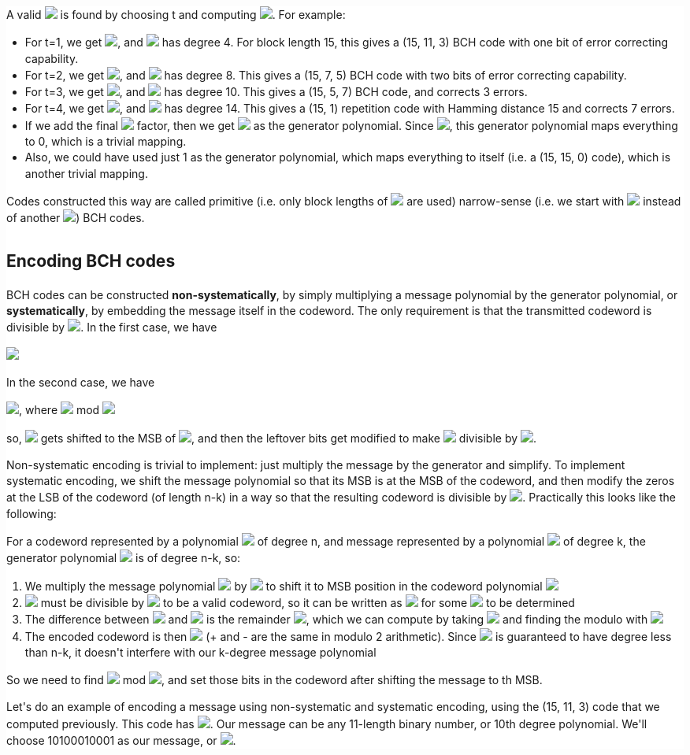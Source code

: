 A valid <img src="https://latex.codecogs.com/gif.latex?g(x)"/> is found by choosing t and computing <img src="https://latex.codecogs.com/gif.latex?LCM\{m_1(x), ..., m_{2t}(x)\}"/>. For example:
- For t=1, we get <img src="https://latex.codecogs.com/gif.latex?g(x) = LCM\{m_1(x), m_2(x)\} = m_1(x)"/>, and <img src="https://latex.codecogs.com/gif.latex?g(x)"/> has degree 4. For block length 15, this gives a (15, 11, 3) BCH code with one bit of error correcting capability. 
- For t=2, we get <img src="https://latex.codecogs.com/gif.latex?g(x) = LCM\{m_1(x), m_2(x), m_3(x), m_4(x)\} = m_1(x)m_3(x)"/>, and <img src="https://latex.codecogs.com/gif.latex?g(x)"/> has degree 8. This gives a (15, 7, 5) BCH code with two bits of error correcting capability. 
- For t=3, we get <img src="https://latex.codecogs.com/gif.latex?g(x) = m_1(x)m_3(x)m_5(x)"/>, and <img src="https://latex.codecogs.com/gif.latex?g(x)"/> has degree 10. This gives a (15, 5, 7) BCH code, and corrects 3 errors. 
- For t=4, we get <img src="https://latex.codecogs.com/gif.latex?g(x) = m_1(x)m_3(x)m_5(x)m_7(x)"/>, and <img src="https://latex.codecogs.com/gif.latex?g(x)"/> has degree 14. This gives a (15, 1) repetition code with Hamming distance 15 and corrects 7 errors. 
- If we add the final <img src="https://latex.codecogs.com/gif.latex?(x+1)"/> factor, then we get <img src="https://latex.codecogs.com/gif.latex?x^{15}+1"/> as the generator polynomial. Since <img src="https://latex.codecogs.com/gif.latex?x^{15}+1=0"/>, this generator polynomial maps everything to 0, which is a trivial mapping. 
- Also, we could have used just 1 as the generator polynomial, which maps everything to itself (i.e. a (15, 15, 0) code), which is another trivial mapping.

Codes constructed this way are called primitive (i.e. only block lengths of <img src="https://latex.codecogs.com/gif.latex?2^m-1"/> are used) narrow-sense (i.e. we start with <img src="https://latex.codecogs.com/gif.latex?\alpha^1"/> instead of another <img src="https://latex.codecogs.com/gif.latex?\alpha"/>) BCH codes.

## Encoding BCH codes

BCH codes can be constructed **non-systematically**, by simply multiplying a message polynomial by the generator polynomial,
or **systematically**, by embedding the message itself in the codeword. The only requirement is that the transmitted
codeword is divisible by <img src="https://latex.codecogs.com/gif.latex?g(x)"/>. In the first case, we have

<img src="https://latex.codecogs.com/gif.latex?v(x) = g(x)i(x)"/>

In the second case, we have

<img src="https://latex.codecogs.com/gif.latex?v(x) = i(x)x^{n-k} + r(x)"/>, where <img src="https://latex.codecogs.com/gif.latex?r(x) = i(x)x^{n-k}"/> mod <img src="https://latex.codecogs.com/gif.latex?g(x)"/>

so, <img src="https://latex.codecogs.com/gif.latex?i(x)"/> gets shifted to the MSB of <img src="https://latex.codecogs.com/gif.latex?v(x)"/>, and then the leftover bits get modified to make <img src="https://latex.codecogs.com/gif.latex?v(x)"/> divisible by <img src="https://latex.codecogs.com/gif.latex?g(x)"/>.

Non-systematic encoding is trivial to implement: just multiply the message by the generator and simplify. To implement systematic encoding, we shift the message polynomial so that its MSB is at the MSB of the codeword, and then modify the zeros at the LSB of the codeword (of length n-k) in a way so that the resulting codeword
is divisible by <img src="https://latex.codecogs.com/gif.latex?g(x)"/>. Practically this looks like the following:

For a codeword represented by a polynomial <img src="https://latex.codecogs.com/gif.latex?v(x)"/> of degree n, and message represented by a polynomial <img src="https://latex.codecogs.com/gif.latex?i(x)"/> of degree k, the generator polynomial <img src="https://latex.codecogs.com/gif.latex?g(x)"/> is of degree n-k, so:

1. We multiply the message polynomial <img src="https://latex.codecogs.com/gif.latex?i(x)"/> by <img src="https://latex.codecogs.com/gif.latex?x^{n-k}"/> to shift it to MSB position in the codeword polynomial <img src="https://latex.codecogs.com/gif.latex?v(x)"/>
2. <img src="https://latex.codecogs.com/gif.latex?v(x)"/> must be divisible by <img src="https://latex.codecogs.com/gif.latex?g(x)"/> to be a valid codeword, so it can be written as <img src="https://latex.codecogs.com/gif.latex?q(x)g(x)"/> for some <img src="https://latex.codecogs.com/gif.latex?q(x)"/> to be determined
3. The difference between <img src="https://latex.codecogs.com/gif.latex?q(x)g(x)"/> and <img src="https://latex.codecogs.com/gif.latex?i(x)x^{n-k}"/> is the remainder <img src="https://latex.codecogs.com/gif.latex?r(x)"/>, which we can compute by taking
<img src="https://latex.codecogs.com/gif.latex?i(x)x^{n-k}"/> and finding the modulo with <img src="https://latex.codecogs.com/gif.latex?g(x)"/>
4. The encoded codeword is then <img src="https://latex.codecogs.com/gif.latex?i(x)x^{n-k} + r(x)"/> (+ and - are the same in modulo 2 arithmetic). Since <img src="https://latex.codecogs.com/gif.latex?r(x)"/> is guaranteed to have degree less than n-k, it doesn't interfere with our k-degree message polynomial

So we need to find <img src="https://latex.codecogs.com/gif.latex?i(x)x^{n-k}"/> mod <img src="https://latex.codecogs.com/gif.latex?g(x)"/>, and set those bits in the codeword after shifting the message to th MSB.

Let's do an example of encoding a message using non-systematic and systematic encoding, using the (15, 11, 3) code that we computed previously. This code has <img src="https://latex.codecogs.com/gif.latex?g(x) = x^4+x+1"/>. Our message can be any 11-length binary number, or 10th degree polynomial. We'll choose 10100010001 as our message, or <img src="https://latex.codecogs.com/gif.latex?i(x)=x^{10} + x^8 + x^4 + 1"/>.
